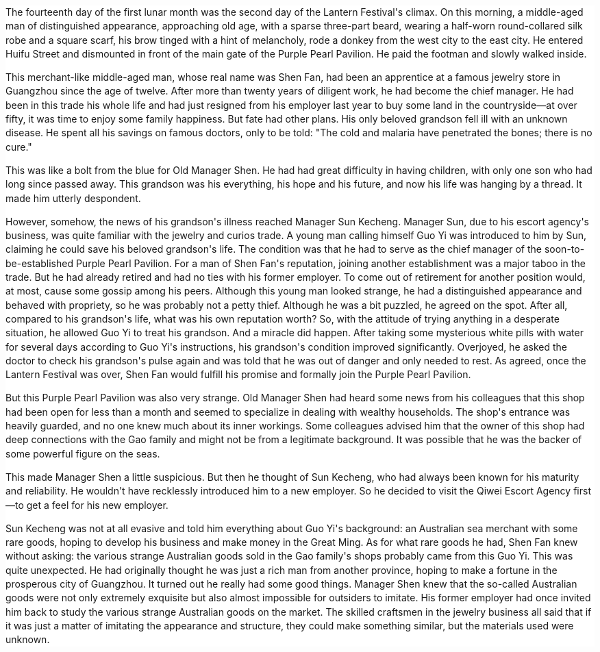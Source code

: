 The fourteenth day of the first lunar month was the second day of the Lantern Festival's climax. On this morning, a middle-aged man of distinguished appearance, approaching old age, with a sparse three-part beard, wearing a half-worn round-collared silk robe and a square scarf, his brow tinged with a hint of melancholy, rode a donkey from the west city to the east city. He entered Huifu Street and dismounted in front of the main gate of the Purple Pearl Pavilion. He paid the footman and slowly walked inside.

This merchant-like middle-aged man, whose real name was Shen Fan, had been an apprentice at a famous jewelry store in Guangzhou since the age of twelve. After more than twenty years of diligent work, he had become the chief manager. He had been in this trade his whole life and had just resigned from his employer last year to buy some land in the countryside—at over fifty, it was time to enjoy some family happiness. But fate had other plans. His only beloved grandson fell ill with an unknown disease. He spent all his savings on famous doctors, only to be told: "The cold and malaria have penetrated the bones; there is no cure."

This was like a bolt from the blue for Old Manager Shen. He had had great difficulty in having children, with only one son who had long since passed away. This grandson was his everything, his hope and his future, and now his life was hanging by a thread. It made him utterly despondent.

However, somehow, the news of his grandson's illness reached Manager Sun Kecheng. Manager Sun, due to his escort agency's business, was quite familiar with the jewelry and curios trade. A young man calling himself Guo Yi was introduced to him by Sun, claiming he could save his beloved grandson's life. The condition was that he had to serve as the chief manager of the soon-to-be-established Purple Pearl Pavilion. For a man of Shen Fan's reputation, joining another establishment was a major taboo in the trade. But he had already retired and had no ties with his former employer. To come out of retirement for another position would, at most, cause some gossip among his peers. Although this young man looked strange, he had a distinguished appearance and behaved with propriety, so he was probably not a petty thief. Although he was a bit puzzled, he agreed on the spot. After all, compared to his grandson's life, what was his own reputation worth? So, with the attitude of trying anything in a desperate situation, he allowed Guo Yi to treat his grandson. And a miracle did happen. After taking some mysterious white pills with water for several days according to Guo Yi's instructions, his grandson's condition improved significantly. Overjoyed, he asked the doctor to check his grandson's pulse again and was told that he was out of danger and only needed to rest. As agreed, once the Lantern Festival was over, Shen Fan would fulfill his promise and formally join the Purple Pearl Pavilion.

But this Purple Pearl Pavilion was also very strange. Old Manager Shen had heard some news from his colleagues that this shop had been open for less than a month and seemed to specialize in dealing with wealthy households. The shop's entrance was heavily guarded, and no one knew much about its inner workings. Some colleagues advised him that the owner of this shop had deep connections with the Gao family and might not be from a legitimate background. It was possible that he was the backer of some powerful figure on the seas.

This made Manager Shen a little suspicious. But then he thought of Sun Kecheng, who had always been known for his maturity and reliability. He wouldn't have recklessly introduced him to a new employer. So he decided to visit the Qiwei Escort Agency first—to get a feel for his new employer.

Sun Kecheng was not at all evasive and told him everything about Guo Yi's background: an Australian sea merchant with some rare goods, hoping to develop his business and make money in the Great Ming. As for what rare goods he had, Shen Fan knew without asking: the various strange Australian goods sold in the Gao family's shops probably came from this Guo Yi. This was quite unexpected. He had originally thought he was just a rich man from another province, hoping to make a fortune in the prosperous city of Guangzhou. It turned out he really had some good things. Manager Shen knew that the so-called Australian goods were not only extremely exquisite but also almost impossible for outsiders to imitate. His former employer had once invited him back to study the various strange Australian goods on the market. The skilled craftsmen in the jewelry business all said that if it was just a matter of imitating the appearance and structure, they could make something similar, but the materials used were unknown.
